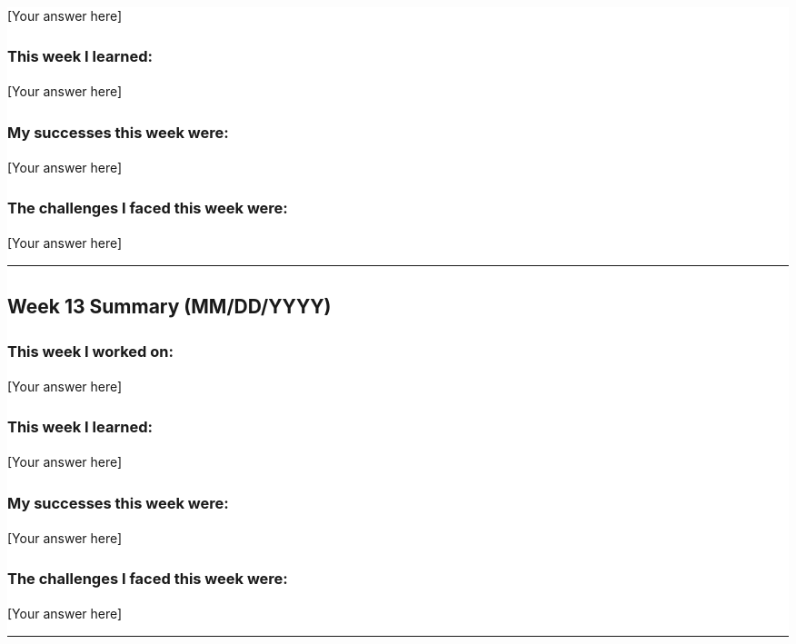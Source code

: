 [Your answer here]

### This week I learned:

[Your answer here]

### My successes this week were:

[Your answer here]

### The challenges I faced this week were:

[Your answer here]

---

## Week 13 Summary (MM/DD/YYYY)
### This week I worked on:

[Your answer here]

### This week I learned:

[Your answer here]

### My successes this week were:

[Your answer here]

### The challenges I faced this week were:

[Your answer here]

---
